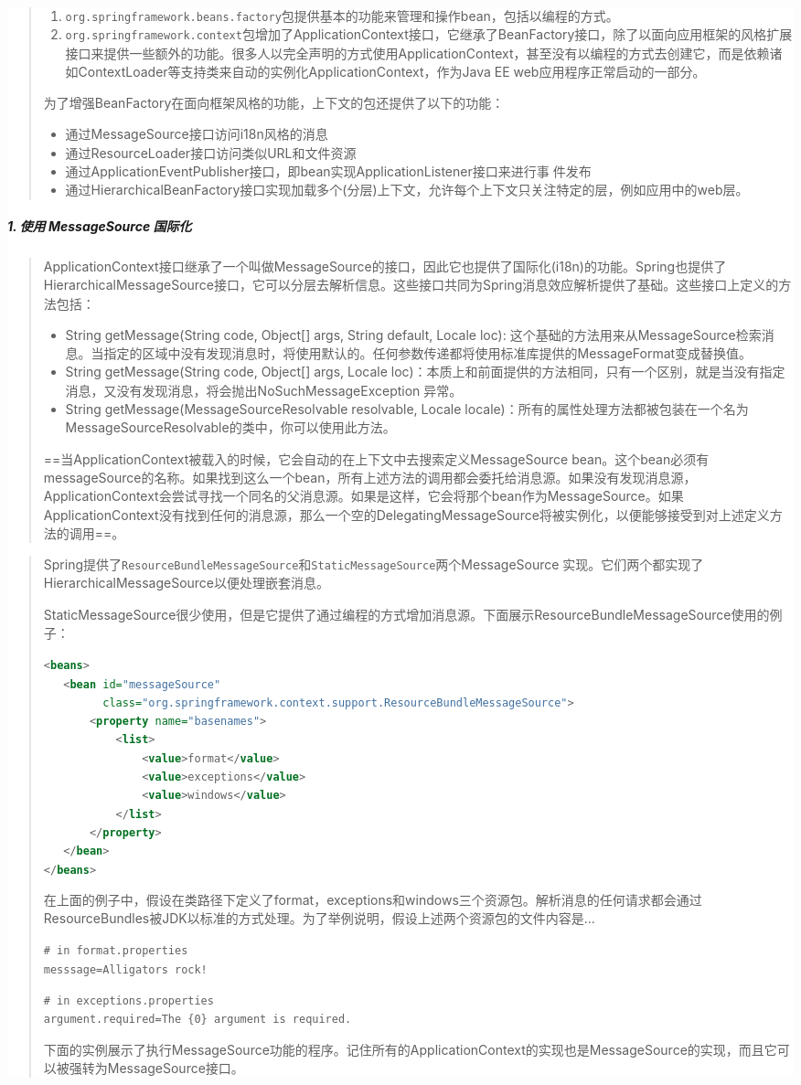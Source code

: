 >1. `org.springframework.beans.factory`包提供基本的功能来管理和操作bean，包括以编程的方式。
>2. `org.springframework.context`包增加了ApplicationContext接口，它继承了BeanFactory接口，除了以面向应用框架的风格扩展接口来提供一些额外的功能。很多人以完全声明的方式使用ApplicationContext，甚至没有以编程的方式去创建它，而是依赖诸如ContextLoader等支持类来自动的实例化ApplicationContext，作为Java EE web应用程序正常启动的一部分。 
>
>为了增强BeanFactory在面向框架风格的功能，上下文的包还提供了以下的功能： 
>
>- 通过MessageSource接口访问i18n风格的消息 
>- 通过ResourceLoader接口访问类似URL和文件资源 
>- 通过ApplicationEventPublisher接口，即bean实现ApplicationListener接口来进行事 件发布 
>- 通过HierarchicalBeanFactory接口实现加载多个(分层)上下文，允许每个上下文只关注特定的层，例如应用中的web层。

##### 1. 使用 MessageSource 国际化

>ApplicationContext接口继承了一个叫做MessageSource的接口，因此它也提供了国际化(i18n)的功能。Spring也提供了HierarchicalMessageSource接口，它可以分层去解析信息。这些接口共同为Spring消息效应解析提供了基础。这些接口上定义的方法包括： 
>
>- String getMessage(String code, Object[] args, String default, Locale loc): 这个基础的方法用来从MessageSource检索消息。当指定的区域中没有发现消息时，将使用默认的。任何参数传递都将使用标准库提供的MessageFormat变成替换值。
>- String getMessage(String code, Object[] args, Locale loc)：本质上和前面提供的方法相同，只有一个区别，就是当没有指定消息，又没有发现消息，将会抛出NoSuchMessageException 异常。
>- String getMessage(MessageSourceResolvable resolvable, Locale locale)：所有的属性处理方法都被包装在一个名为MessageSourceResolvable的类中，你可以使用此方法。 
>
>==当ApplicationContext被载入的时候，它会自动的在上下文中去搜索定义MessageSource bean。这个bean必须有messageSource的名称。如果找到这么一个bean，所有上述方法的调用都会委托给消息源。如果没有发现消息源，ApplicationContext会尝试寻找一个同名的父消息源。如果是这样，它会将那个bean作为MessageSource。如果ApplicationContext没有找到任何的消息源，那么一个空的DelegatingMessageSource将被实例化，以便能够接受到对上述定义方法的调用==。

>Spring提供了`ResourceBundleMessageSource`和`StaticMessageSource`两个MessageSource 实现。它们两个都实现了HierarchicalMessageSource以便处理嵌套消息。 
>
>StaticMessageSource很少使用，但是它提供了通过编程的方式增加消息源。下面展示ResourceBundleMessageSource使用的例子：
>
>```xml
><beans>
>    <bean id="messageSource"
>          class="org.springframework.context.support.ResourceBundleMessageSource">
>        <property name="basenames"> 
>            <list> 
>                <value>format</value>
>                <value>exceptions</value>
>                <value>windows</value>
>            </list>
>        </property> 
>    </bean> 
></beans>
>```
>
>在上面的例子中，假设在类路径下定义了format，exceptions和windows三个资源包。解析消息的任何请求都会通过ResourceBundles被JDK以标准的方式处理。为了举例说明，假设上述两个资源包的文件内容是...
>
>```properties
># in format.properties
>messsage=Alligators rock!
>```
>
>```properties
># in exceptions.properties
>argument.required=The {0} argument is required.
>```
>
>下面的实例展示了执行MessageSource功能的程序。记住所有的ApplicationContext的实现也是MessageSource的实现，而且它可以被强转为MessageSource接口。
>
>```java